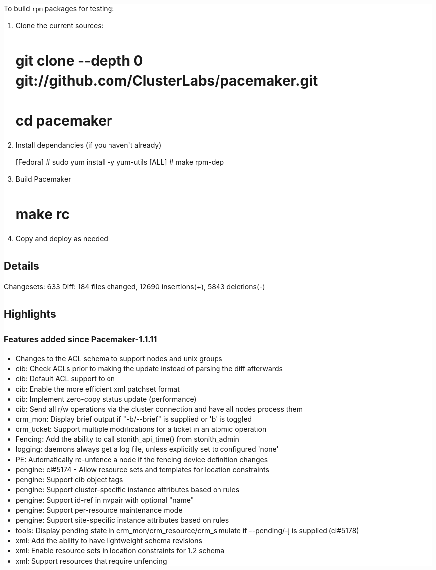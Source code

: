 To build `rpm` packages for testing:

1. Clone the current sources:

      # git clone --depth 0 git://github.com/ClusterLabs/pacemaker.git
      # cd pacemaker

1. Install dependancies (if you haven't already)

      [Fedora] # sudo yum install -y yum-utils
      [ALL]	# make rpm-dep

1. Build Pacemaker

      # make rc

1. Copy and deploy as needed


## Details

Changesets: 633
Diff: 184 files changed, 12690 insertions(+), 5843 deletions(-)

## Highlights

### Features added since Pacemaker-1.1.11
  + Changes to the ACL schema to support nodes and unix groups
  + cib: Check ACLs prior to making the update instead of parsing the diff afterwards
  + cib: Default ACL support to on
  + cib: Enable the more efficient xml patchset format
  + cib: Implement zero-copy status update (performance)
  + cib: Send all r/w operations via the cluster connection and have all nodes process them
  + crm_mon: Display brief output if "-b/--brief" is supplied or 'b' is toggled
  + crm_ticket: Support multiple modifications for a ticket in an atomic operation
  + Fencing: Add the ability to call stonith_api_time() from stonith_admin
  + logging: daemons always get a log file, unless explicitly set to configured 'none'
  + PE: Automatically re-unfence a node if the fencing device definition changes
  + pengine: cl#5174 - Allow resource sets and templates for location constraints
  + pengine: Support cib object tags
  + pengine: Support cluster-specific instance attributes based on rules
  + pengine: Support id-ref in nvpair with optional "name"
  + pengine: Support per-resource maintenance mode
  + pengine: Support site-specific instance attributes based on rules
  + tools: Display pending state in crm_mon/crm_resource/crm_simulate if --pending/-j is supplied (cl#5178)
  + xml: Add the ability to have lightweight schema revisions
  + xml: Enable resource sets in location constraints for 1.2 schema
  + xml: Support resources that require unfencing

